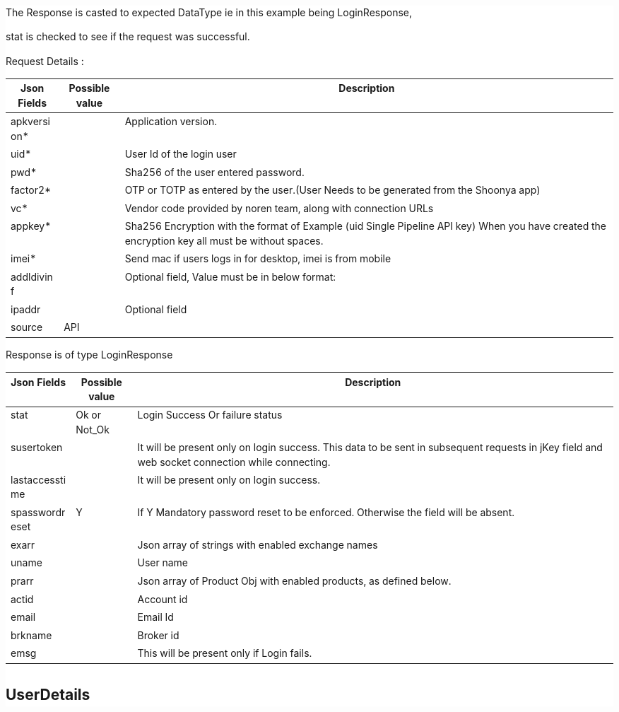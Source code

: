 The Response is casted to expected DataType ie in this example being LoginResponse, 

stat is checked to see if the request was successful.

Request Details :

|Json Fields|Possible value|Description|
| --- | --- | ---|
|apkversion*||Application version.|
|uid*||User Id of the login user|
|pwd*||Sha256 of the user entered password.|
|factor2*||OTP or TOTP as entered by the user.(User Needs to be generated from the Shoonya app)|
|vc*||Vendor code provided by noren team, along with connection URLs|
|appkey*||Sha256 Encryption with the format of Example (uid Single Pipeline API key) When you have created the encryption key all must be without spaces.|
|imei*||Send mac if users logs in for desktop, imei is from mobile|
|addldivinf||Optional field, Value must be in below format:|iOS - iosInfo.utsname.machine - iosInfo.systemVersion|Android - androidInfo.model - androidInfo.version|examples:|iOS - iPhone 8.0 - 9.0|Android - Moto G - 9 PKQ1.181203.01|
|ipaddr||Optional field|
|source|API||


Response is of type LoginResponse

|Json Fields|Possible value|Description|
| --- | --- | ---|
|stat|Ok or Not_Ok|Login Success Or failure status|
|susertoken||It will be present only on login success. This data to be sent in subsequent requests in jKey field and web socket connection while connecting. |
|lastaccesstime||It will be present only on login success.|
|spasswordreset|Y |If Y Mandatory password reset to be enforced. Otherwise the field will be absent.|
|exarr||Json array of strings with enabled exchange names|
|uname||User name|
|prarr||Json array of Product Obj with enabled products, as defined below.|
|actid||Account id|
|email||Email Id|
|brkname||Broker id|
|emsg||This will be present only if Login fails.|(Redirect to force change password if message is “Invalid Input : Password Expired” or “Invalid Input : Change Password”)|


## <a name="md_userdetails"></a> UserDetails
